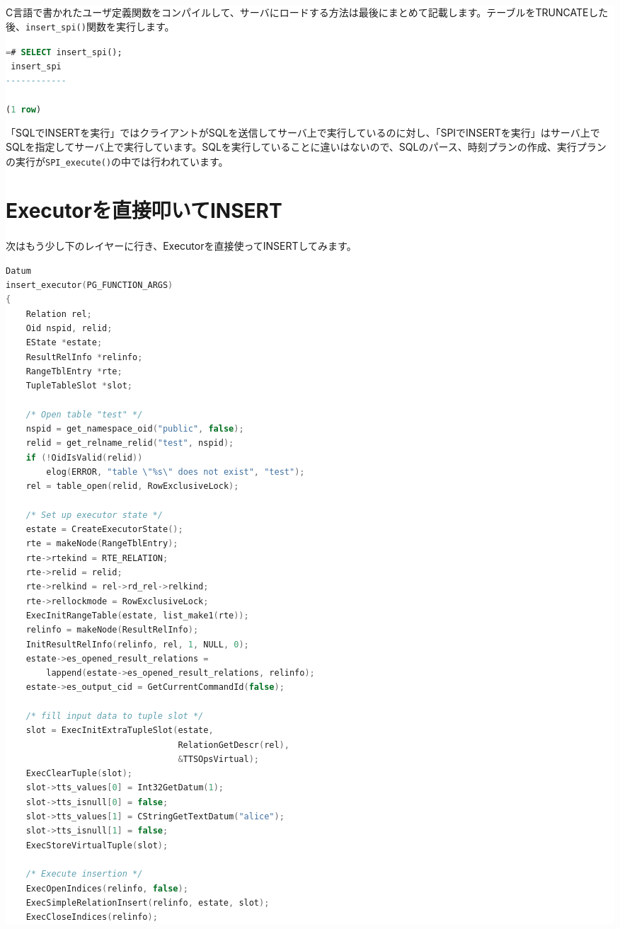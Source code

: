 C言語で書かれたユーザ定義関数をコンパイルして、サーバにロードする方法は最後にまとめて記載します。テーブルをTRUNCATEした後、`insert_spi()`関数を実行します。

```sql
=# SELECT insert_spi();
 insert_spi
------------

(1 row)
```

「SQLでINSERTを実行」ではクライアントがSQLを送信してサーバ上で実行しているのに対し、「SPIでINSERTを実行」はサーバ上でSQLを指定してサーバ上で実行しています。SQLを実行していることに違いはないので、SQLのパース、時刻プランの作成、実行プランの実行が`SPI_execute()`の中では行われています。

# Executorを直接叩いてINSERT

次はもう少し下のレイヤーに行き、Executorを直接使ってINSERTしてみます。

```c
Datum
insert_executor(PG_FUNCTION_ARGS)
{
    Relation rel;
    Oid nspid, relid;
    EState *estate;
    ResultRelInfo *relinfo;
    RangeTblEntry *rte;
    TupleTableSlot *slot;

    /* Open table "test" */
    nspid = get_namespace_oid("public", false);
    relid = get_relname_relid("test", nspid);
    if (!OidIsValid(relid))
        elog(ERROR, "table \"%s\" does not exist", "test");
    rel = table_open(relid, RowExclusiveLock);

    /* Set up executor state */
    estate = CreateExecutorState();
    rte = makeNode(RangeTblEntry);
    rte->rtekind = RTE_RELATION;
    rte->relid = relid;
    rte->relkind = rel->rd_rel->relkind;
    rte->rellockmode = RowExclusiveLock;
    ExecInitRangeTable(estate, list_make1(rte));
    relinfo = makeNode(ResultRelInfo);
    InitResultRelInfo(relinfo, rel, 1, NULL, 0);
    estate->es_opened_result_relations =
        lappend(estate->es_opened_result_relations, relinfo);
    estate->es_output_cid = GetCurrentCommandId(false);

    /* fill input data to tuple slot */
    slot = ExecInitExtraTupleSlot(estate,
                                  RelationGetDescr(rel),
                                  &TTSOpsVirtual);
    ExecClearTuple(slot);
    slot->tts_values[0] = Int32GetDatum(1);
    slot->tts_isnull[0] = false;
    slot->tts_values[1] = CStringGetTextDatum("alice");
    slot->tts_isnull[1] = false;
    ExecStoreVirtualTuple(slot);

    /* Execute insertion */
    ExecOpenIndices(relinfo, false);
    ExecSimpleRelationInsert(relinfo, estate, slot);
    ExecCloseIndices(relinfo);

```